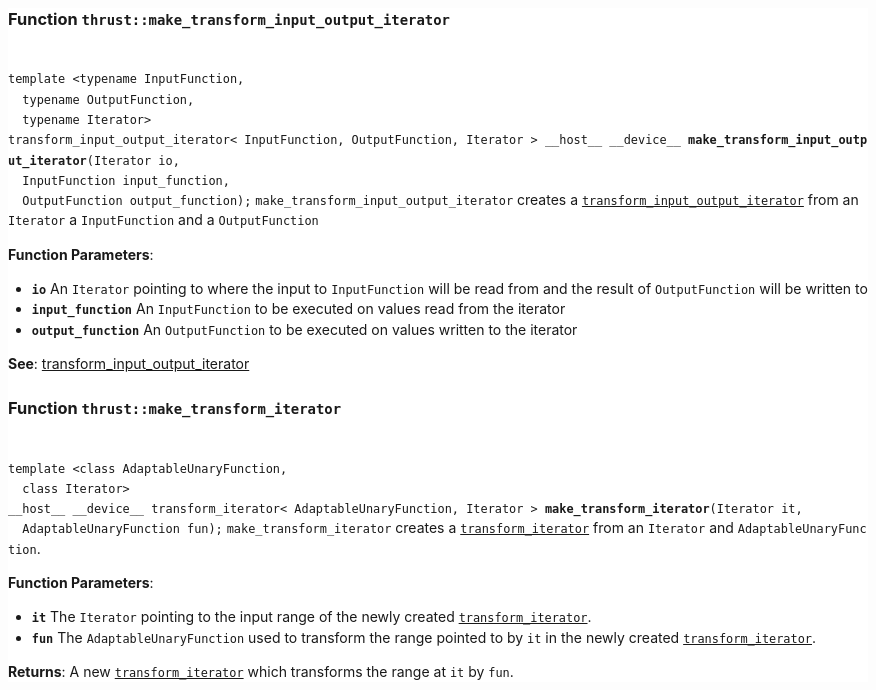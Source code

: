<h3 id="function-make-transform-input-output-iterator">
Function <code>thrust::make&#95;transform&#95;input&#95;output&#95;iterator</code>
</h3>

<code class="doxybook">
<span>template &lt;typename InputFunction,</span>
<span>&nbsp;&nbsp;typename OutputFunction,</span>
<span>&nbsp;&nbsp;typename Iterator&gt;</span>
<span>transform_input_output_iterator< InputFunction, OutputFunction, Iterator > __host__ __device__ </span><span><b>make_transform_input_output_iterator</b>(Iterator io,</span>
<span>&nbsp;&nbsp;InputFunction input_function,</span>
<span>&nbsp;&nbsp;OutputFunction output_function);</span></code>
<code>make&#95;transform&#95;input&#95;output&#95;iterator</code> creates a <code><a href="{{ site.baseurl }}/api/classes/classthrust_1_1transform__input__output__iterator.html">transform&#95;input&#95;output&#95;iterator</a></code> from an <code>Iterator</code> a <code>InputFunction</code> and a <code>OutputFunction</code>

**Function Parameters**:
* **`io`** An <code>Iterator</code> pointing to where the input to <code>InputFunction</code> will be read from and the result of <code>OutputFunction</code> will be written to 
* **`input_function`** An <code>InputFunction</code> to be executed on values read from the iterator 
* **`output_function`** An <code>OutputFunction</code> to be executed on values written to the iterator 

**See**:
<a href="{{ site.baseurl }}/api/classes/classthrust_1_1transform__input__output__iterator.html">transform_input_output_iterator</a>

<h3 id="function-make-transform-iterator">
Function <code>thrust::make&#95;transform&#95;iterator</code>
</h3>

<code class="doxybook">
<span>template &lt;class AdaptableUnaryFunction,</span>
<span>&nbsp;&nbsp;class Iterator&gt;</span>
<span>__host__ __device__ transform_iterator< AdaptableUnaryFunction, Iterator > </span><span><b>make_transform_iterator</b>(Iterator it,</span>
<span>&nbsp;&nbsp;AdaptableUnaryFunction fun);</span></code>
<code>make&#95;transform&#95;iterator</code> creates a <code><a href="{{ site.baseurl }}/api/classes/classthrust_1_1transform__iterator.html">transform&#95;iterator</a></code> from an <code>Iterator</code> and <code>AdaptableUnaryFunction</code>.

**Function Parameters**:
* **`it`** The <code>Iterator</code> pointing to the input range of the newly created <code><a href="{{ site.baseurl }}/api/classes/classthrust_1_1transform__iterator.html">transform&#95;iterator</a></code>. 
* **`fun`** The <code>AdaptableUnaryFunction</code> used to transform the range pointed to by <code>it</code> in the newly created <code><a href="{{ site.baseurl }}/api/classes/classthrust_1_1transform__iterator.html">transform&#95;iterator</a></code>. 

**Returns**:
A new <code><a href="{{ site.baseurl }}/api/classes/classthrust_1_1transform__iterator.html">transform&#95;iterator</a></code> which transforms the range at <code>it</code> by <code>fun</code>. 
